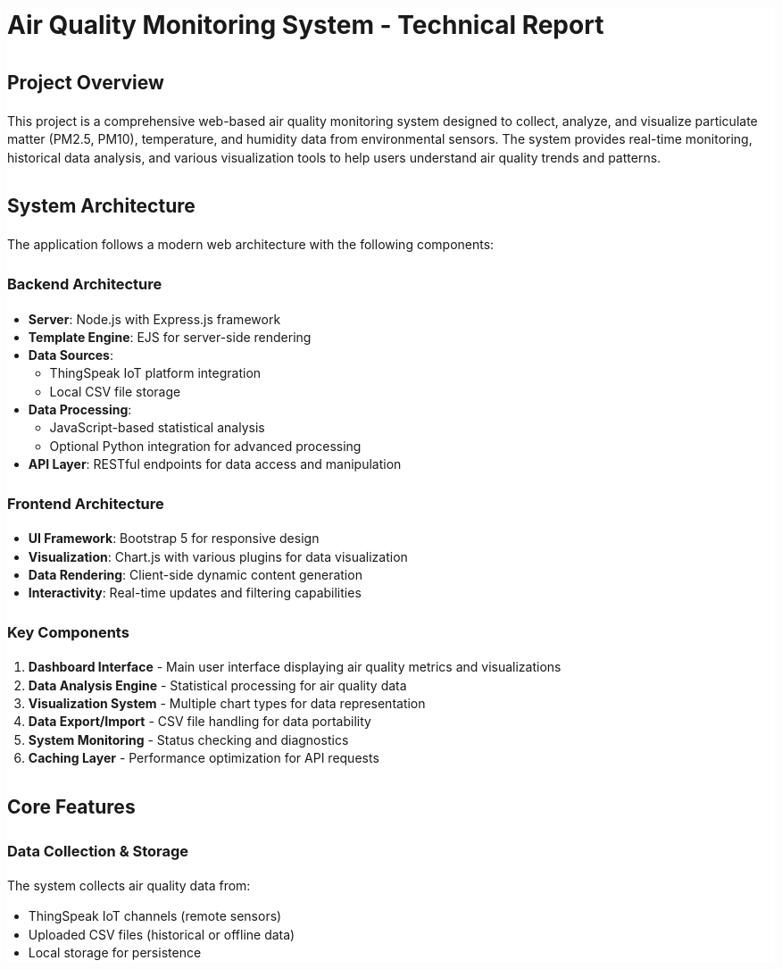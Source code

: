 # Air Quality Monitoring System - Technical Report

## Project Overview

This project is a comprehensive web-based air quality monitoring system designed to collect, analyze, and visualize particulate matter (PM2.5, PM10), temperature, and humidity data from environmental sensors. The system provides real-time monitoring, historical data analysis, and various visualization tools to help users understand air quality trends and patterns.

## System Architecture

The application follows a modern web architecture with the following components:

### Backend Architecture

- **Server**: Node.js with Express.js framework
- **Template Engine**: EJS for server-side rendering
- **Data Sources**:
  - ThingSpeak IoT platform integration
  - Local CSV file storage
- **Data Processing**:
  - JavaScript-based statistical analysis
  - Optional Python integration for advanced processing
- **API Layer**: RESTful endpoints for data access and manipulation

### Frontend Architecture

- **UI Framework**: Bootstrap 5 for responsive design
- **Visualization**: Chart.js with various plugins for data visualization
- **Data Rendering**: Client-side dynamic content generation
- **Interactivity**: Real-time updates and filtering capabilities

### Key Components

1. **Dashboard Interface** - Main user interface displaying air quality metrics and visualizations
2. **Data Analysis Engine** - Statistical processing for air quality data
3. **Visualization System** - Multiple chart types for data representation
4. **Data Export/Import** - CSV file handling for data portability
5. **System Monitoring** - Status checking and diagnostics
6. **Caching Layer** - Performance optimization for API requests

## Core Features

### Data Collection & Storage

The system collects air quality data from:

- ThingSpeak IoT channels (remote sensors)
- Uploaded CSV files (historical or offline data)
- Local storage for persistence
